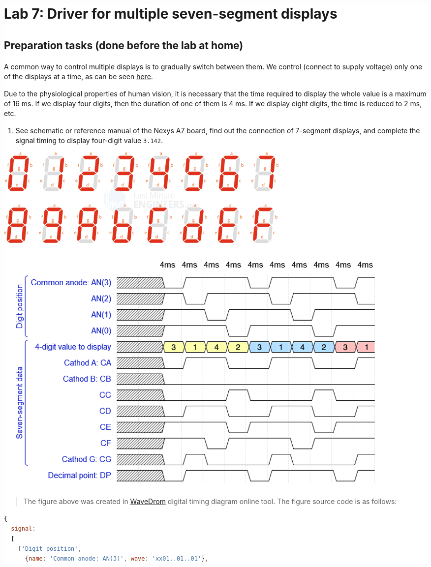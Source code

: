# Lab 7: Driver for multiple seven-segment displays

## Preparation tasks (done before the lab at home)

A common way to control multiple displays is to gradually switch between them. We control (connect to supply voltage) only one of the displays at a time, as can be seen [here](https://engineeringtutorial.com/seven-segment-display-working-principle/).

Due to the physiological properties of human vision, it is necessary that the time required to display the whole value is a maximum of 16&nbsp;ms. If we display four digits, then the duration of one of them is 4&nbsp;ms. If we display eight digits, the time is reduced to 2&nbsp;ms, etc.

1. See [schematic](https://github.com/tomas-fryza/Digital-electronics-1/blob/master/docs/nexys-a7-sch.pdf) or [reference manual](https://reference.digilentinc.com/reference/programmable-logic/nexys-a7/reference-manual) of the Nexys A7 board, find out the connection of 7-segment displays, and complete the signal timing to display four-digit value `3.142`.

![7-Segment-Display-Number-Formation-Segment-Contol](images/7-Segment-Display-Number-Formation-Segment-Contol.png)

![Wavedrom_7-segment](images/wavedrom_7-segment.png)
  > The figure above was created in [WaveDrom](https://wavedrom.com/) digital timing diagram online tool. The figure source code is as follows:
  >
  ```javascript
  {
    signal:
    [
      ['Digit position',
        {name: 'Common anode: AN(3)', wave: 'xx01..01..01'},
  ```